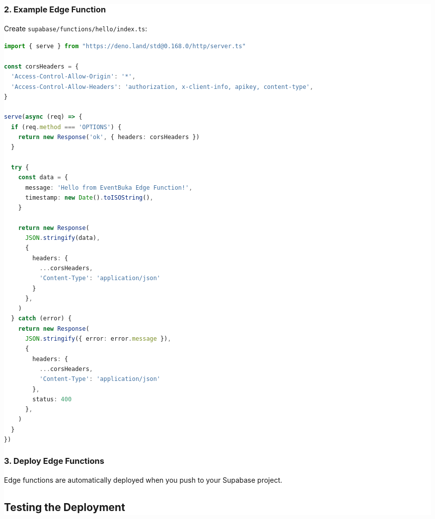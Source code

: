 ### 2. Example Edge Function

Create `supabase/functions/hello/index.ts`:

```typescript
import { serve } from "https://deno.land/std@0.168.0/http/server.ts"

const corsHeaders = {
  'Access-Control-Allow-Origin': '*',
  'Access-Control-Allow-Headers': 'authorization, x-client-info, apikey, content-type',
}

serve(async (req) => {
  if (req.method === 'OPTIONS') {
    return new Response('ok', { headers: corsHeaders })
  }

  try {
    const data = {
      message: 'Hello from EventBuka Edge Function!',
      timestamp: new Date().toISOString(),
    }

    return new Response(
      JSON.stringify(data),
      { 
        headers: { 
          ...corsHeaders, 
          'Content-Type': 'application/json' 
        } 
      },
    )
  } catch (error) {
    return new Response(
      JSON.stringify({ error: error.message }),
      { 
        headers: { 
          ...corsHeaders, 
          'Content-Type': 'application/json' 
        }, 
        status: 400 
      },
    )
  }
})
```

### 3. Deploy Edge Functions

Edge functions are automatically deployed when you push to your Supabase project.

## Testing the Deployment
